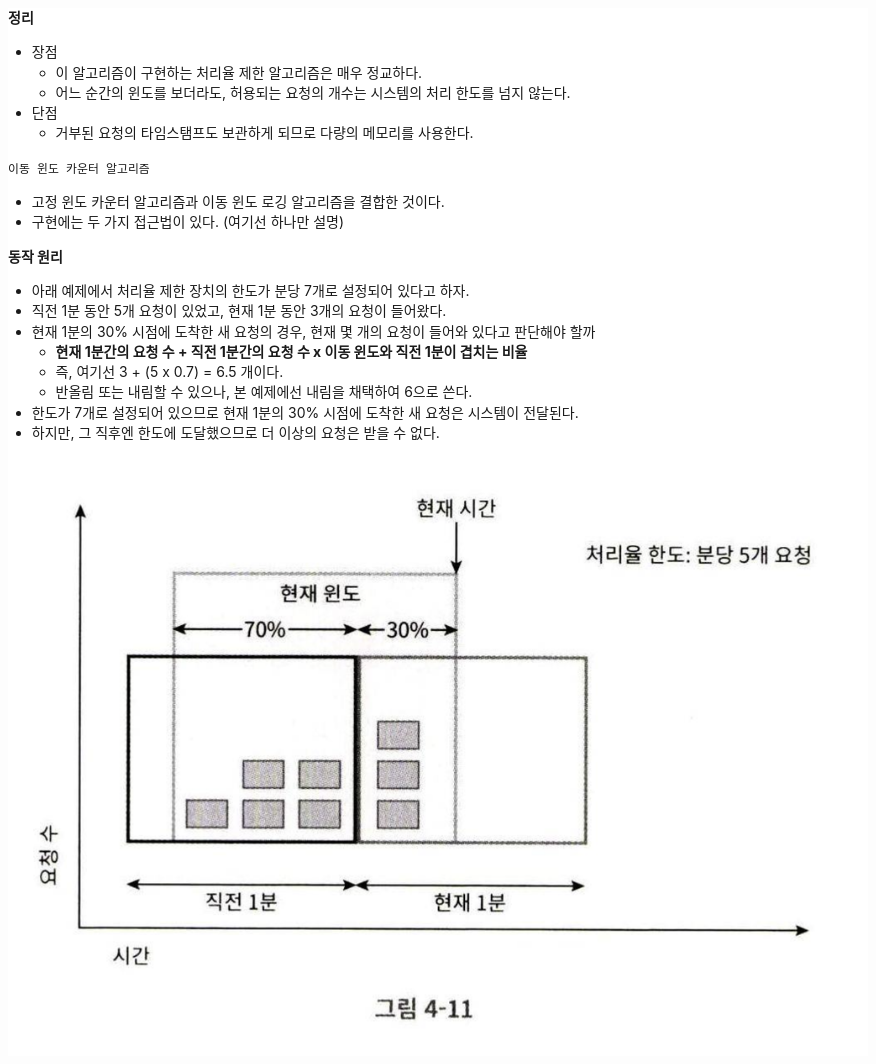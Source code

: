**정리**

- 장점
    - 이 알고리즘이 구현하는 처리율 제한 알고리즘은 매우 정교하다.
    - 어느 순간의 윈도를 보더라도, 허용되는 요청의 개수는 시스템의 처리 한도를 넘지 않는다.
- 단점
    - 거부된 요청의 타임스탬프도 보관하게 되므로 다량의 메모리를 사용한다.

`이동 윈도 카운터 알고리즘`

- 고정 윈도 카운터 알고리즘과 이동 윈도 로깅 알고리즘을 결합한 것이다.
- 구현에는 두 가지 접근법이 있다. (여기선 하나만 설명)

**동작 원리**

- 아래 예제에서 처리율 제한 장치의 한도가 분당 7개로 설정되어 있다고 하자.
- 직전 1분 동안 5개 요청이 있었고, 현재 1분 동안 3개의 요청이 들어왔다.
- 현재 1분의 30% 시점에 도착한 새 요청의 경우, 현재 몇 개의 요청이 들어와 있다고 판단해야 할까
    - **현재 1분간의 요청 수 + 직전 1분간의 요청 수 x 이동 윈도와 직전 1분이 겹치는 비율**
    - 즉, 여기선 3 + (5 x 0.7) = 6.5 개이다.
    - 반올림 또는 내림할 수 있으나, 본 예제에선 내림을 채택하여 6으로 쓴다.
- 한도가 7개로 설정되어 있으므로 현재 1분의 30% 시점에 도착한 새 요청은 시스템이 전달된다.
- 하지만, 그 직후엔 한도에 도달했으므로 더 이상의 요청은 받을 수 없다.

![이동 윈도 카운터 알고리즘](img/image-6.png)

